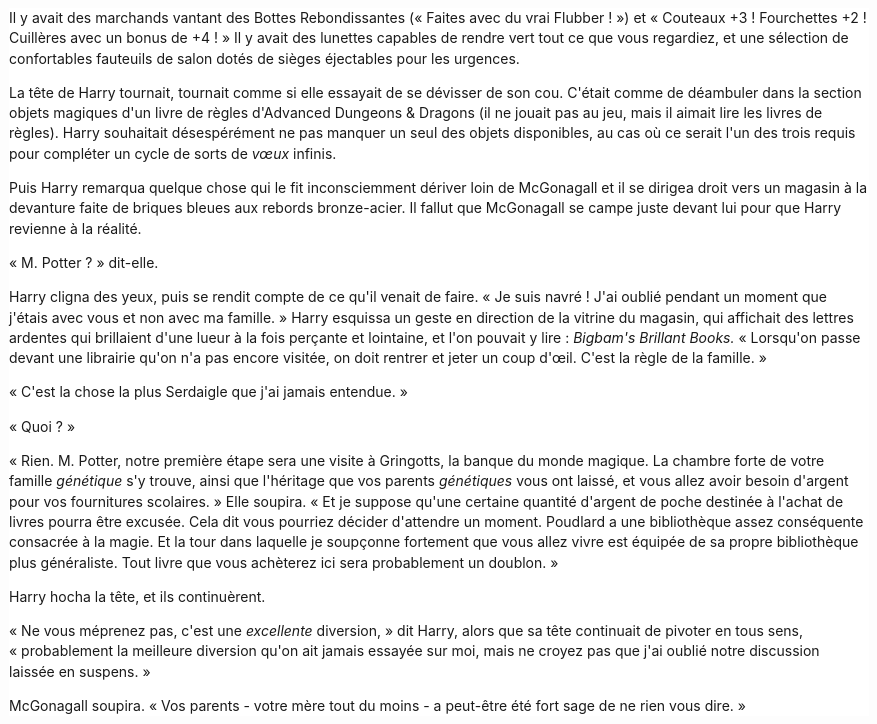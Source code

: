 Il y avait des marchands vantant des Bottes Rebondissantes (« Faites
avec du vrai Flubber ! ») et « Couteaux +3 ! Fourchettes +2 ! Cuillères
avec un bonus de +4 ! » Il y avait des lunettes capables de rendre vert
tout ce que vous regardiez, et une sélection de confortables fauteuils
de salon dotés de sièges éjectables pour les urgences.

La tête de Harry tournait, tournait comme si elle essayait de se
dévisser de son cou. C'était comme de déambuler dans la section objets
magiques d'un livre de règles d'Advanced Dungeons & Dragons (il ne
jouait pas au jeu, mais il aimait lire les livres de règles). Harry
souhaitait désespérément ne pas manquer un seul des objets disponibles,
au cas où ce serait l'un des trois requis pour compléter un cycle de
sorts de *vœux* infinis.

Puis Harry remarqua quelque chose qui le fit inconsciemment dériver loin
de McGonagall et il se dirigea droit vers un magasin à la devanture
faite de briques bleues aux rebords bronze-acier. Il fallut que
McGonagall se campe juste devant lui pour que Harry revienne à la
réalité.

« M. Potter ? » dit-elle.

Harry cligna des yeux, puis se rendit compte de ce qu'il venait de
faire. « Je suis navré ! J'ai oublié pendant un moment que j'étais avec
vous et non avec ma famille. » Harry esquissa un geste en direction de
la vitrine du magasin, qui affichait des lettres ardentes qui brillaient
d'une lueur à la fois perçante et lointaine, et l'on pouvait y lire :
*Bigbam's Brillant Books.* « Lorsqu'on passe devant une librairie qu'on
n'a pas encore visitée, on doit rentrer et jeter un coup d'œil. C'est la
règle de la famille. »

« C'est la chose la plus Serdaigle que j'ai jamais entendue. »

« Quoi ? »

« Rien. M. Potter, notre première étape sera une visite à Gringotts, la
banque du monde magique. La chambre forte de votre famille *génétique*
s'y trouve, ainsi que l'héritage que vos parents *génétiques* vous ont
laissé, et vous allez avoir besoin d'argent pour vos fournitures
scolaires. » Elle soupira. « Et je suppose qu'une certaine quantité
d'argent de poche destinée à l'achat de livres pourra être excusée. Cela
dit vous pourriez décider d'attendre un moment. Poudlard a une
bibliothèque assez conséquente consacrée à la magie. Et la tour dans
laquelle je soupçonne fortement que vous allez vivre est équipée de sa
propre bibliothèque plus généraliste. Tout livre que vous achèterez ici
sera probablement un doublon. »

Harry hocha la tête, et ils continuèrent.

« Ne vous méprenez pas, c'est une *excellente* diversion, » dit Harry,
alors que sa tête continuait de pivoter en tous sens, « probablement la
meilleure diversion qu'on ait jamais essayée sur moi, mais ne croyez pas
que j'ai oublié notre discussion laissée en suspens. »

McGonagall soupira. « Vos parents - votre mère tout du moins - a
peut-être été fort sage de ne rien vous dire. »
